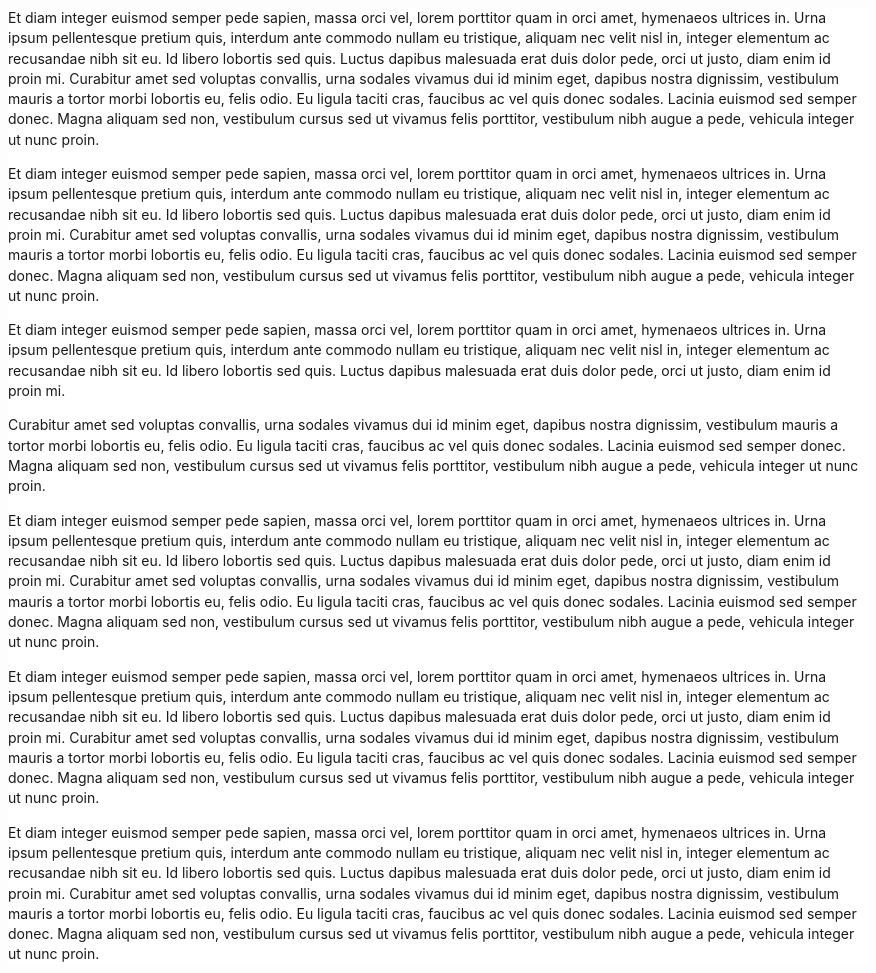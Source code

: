 Et diam integer euismod semper pede sapien, massa orci vel, lorem porttitor quam in orci amet, hymenaeos ultrices in. Urna ipsum pellentesque pretium quis, interdum ante commodo nullam eu tristique, aliquam nec velit nisl in, integer elementum ac recusandae nibh sit eu. Id libero lobortis sed quis. Luctus dapibus malesuada erat duis dolor pede, orci ut justo, diam enim id proin mi.
Curabitur amet sed voluptas convallis, urna sodales vivamus dui id minim eget, dapibus nostra dignissim, vestibulum mauris a tortor morbi lobortis eu, felis odio. Eu ligula taciti cras, faucibus ac vel quis donec sodales. Lacinia euismod sed semper donec. Magna aliquam sed non, vestibulum cursus sed ut vivamus felis porttitor, vestibulum nibh augue a pede, vehicula integer ut nunc proin. 

Et diam integer euismod semper pede sapien, massa orci vel, lorem porttitor quam in orci amet, hymenaeos ultrices in. Urna ipsum pellentesque pretium quis, interdum ante commodo nullam eu tristique, aliquam nec velit nisl in, integer elementum ac recusandae nibh sit eu. Id libero lobortis sed quis. Luctus dapibus malesuada erat duis dolor pede, orci ut justo, diam enim id proin mi.
Curabitur amet sed voluptas convallis, urna sodales vivamus dui id minim eget, dapibus nostra dignissim, vestibulum mauris a tortor morbi lobortis eu, felis odio. Eu ligula taciti cras, faucibus ac vel quis donec sodales. Lacinia euismod sed semper donec. Magna aliquam sed non, vestibulum cursus sed ut vivamus felis porttitor, vestibulum nibh augue a pede, vehicula integer ut nunc proin. 

Et diam integer euismod semper pede sapien, massa orci vel, lorem porttitor quam in orci amet, hymenaeos ultrices in. Urna ipsum pellentesque pretium quis, interdum ante commodo nullam eu tristique, aliquam nec velit nisl in, integer elementum ac recusandae nibh sit eu. Id libero lobortis sed quis. Luctus dapibus malesuada erat duis dolor pede, orci ut justo, diam enim id proin mi.

Curabitur amet sed voluptas convallis, urna sodales vivamus dui id minim eget, dapibus nostra dignissim, vestibulum mauris a tortor morbi lobortis eu, felis odio. Eu ligula taciti cras, faucibus ac vel quis donec sodales. Lacinia euismod sed semper donec. Magna aliquam sed non, vestibulum cursus sed ut vivamus felis porttitor, vestibulum nibh augue a pede, vehicula integer ut nunc proin. 

Et diam integer euismod semper pede sapien, massa orci vel, lorem porttitor quam in orci amet, hymenaeos ultrices in. Urna ipsum pellentesque pretium quis, interdum ante commodo nullam eu tristique, aliquam nec velit nisl in, integer elementum ac recusandae nibh sit eu. Id libero lobortis sed quis. Luctus dapibus malesuada erat duis dolor pede, orci ut justo, diam enim id proin mi.
Curabitur amet sed voluptas convallis, urna sodales vivamus dui id minim eget, dapibus nostra dignissim, vestibulum mauris a tortor morbi lobortis eu, felis odio. Eu ligula taciti cras, faucibus ac vel quis donec sodales. Lacinia euismod sed semper donec. Magna aliquam sed non, vestibulum cursus sed ut vivamus felis porttitor, vestibulum nibh augue a pede, vehicula integer ut nunc proin. 

Et diam integer euismod semper pede sapien, massa orci vel, lorem porttitor quam in orci amet, hymenaeos ultrices in. Urna ipsum pellentesque pretium quis, interdum ante commodo nullam eu tristique, aliquam nec velit nisl in, integer elementum ac recusandae nibh sit eu. Id libero lobortis sed quis. Luctus dapibus malesuada erat duis dolor pede, orci ut justo, diam enim id proin mi.
Curabitur amet sed voluptas convallis, urna sodales vivamus dui id minim eget, dapibus nostra dignissim, vestibulum mauris a tortor morbi lobortis eu, felis odio. Eu ligula taciti cras, faucibus ac vel quis donec sodales. Lacinia euismod sed semper donec. Magna aliquam sed non, vestibulum cursus sed ut vivamus felis porttitor, vestibulum nibh augue a pede, vehicula integer ut nunc proin. 

Et diam integer euismod semper pede sapien, massa orci vel, lorem porttitor quam in orci amet, hymenaeos ultrices in. Urna ipsum pellentesque pretium quis, interdum ante commodo nullam eu tristique, aliquam nec velit nisl in, integer elementum ac recusandae nibh sit eu. Id libero lobortis sed quis. Luctus dapibus malesuada erat duis dolor pede, orci ut justo, diam enim id proin mi.
Curabitur amet sed voluptas convallis, urna sodales vivamus dui id minim eget, dapibus nostra dignissim, vestibulum mauris a tortor morbi lobortis eu, felis odio. Eu ligula taciti cras, faucibus ac vel quis donec sodales. Lacinia euismod sed semper donec. Magna aliquam sed non, vestibulum cursus sed ut vivamus felis porttitor, vestibulum nibh augue a pede, vehicula integer ut nunc proin. 
